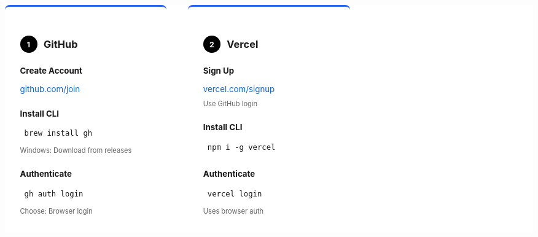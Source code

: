 <div style="display: grid; grid-template-columns: repeat(3, 1fr); gap: 2.5rem; margin-bottom: 2rem;">
  
  
  <div style="background: rgba(255, 255, 255, 0.5); padding: 1.75rem; border-radius: 8px; border-top: 3px solid #2563eb;">
    <h3 style="margin-bottom: 1.25rem; display: flex; align-items: center;">
      <span style="background: #000; color: #fff; width: 28px; height: 28px; border-radius: 50%; display: inline-flex; align-items: center; justify-content: center; font-size: 0.875rem; margin-right: 0.75rem;">1</span>
      GitHub
    </h3>
    <div style="font-size: 0.95rem; line-height: 1.7;">
      <div style="margin-bottom: 1.25rem;">
        <strong style="display: block; margin-bottom: 0.5rem;">Create Account</strong>
        <a href="https://github.com/join" style="color: #0969da; text-decoration: none;">github.com/join</a>
      </div>
      <div style="margin-bottom: 1.25rem;">
        <strong style="display: block; margin-bottom: 0.5rem;">Install CLI</strong>
        <code style="background: #fff; padding: 0.3rem 0.5rem; border-radius: 4px; display: block; font-size: 0.875rem;">brew install gh</code>
        <small style="color: #666; display: block; margin-top: 0.25rem;">Windows: Download from releases</small>
      </div>
      <div>
        <strong style="display: block; margin-bottom: 0.5rem;">Authenticate</strong>
        <code style="background: #fff; padding: 0.3rem 0.5rem; border-radius: 4px; display: block; font-size: 0.875rem;">gh auth login</code>
        <small style="color: #666; display: block; margin-top: 0.25rem;">Choose: Browser login</small>
      </div>
    </div>
  </div>
  
  
  <div style="background: rgba(255, 255, 255, 0.5); padding: 1.75rem; border-radius: 8px; border-top: 3px solid #2563eb;">
    <h3 style="margin-bottom: 1.25rem; display: flex; align-items: center;">
      <span style="background: #000; color: #fff; width: 28px; height: 28px; border-radius: 50%; display: inline-flex; align-items: center; justify-content: center; font-size: 0.875rem; margin-right: 0.75rem;">2</span>
      Vercel
    </h3>
    <div style="font-size: 0.95rem; line-height: 1.7;">
      <div style="margin-bottom: 1.25rem;">
        <strong style="display: block; margin-bottom: 0.5rem;">Sign Up</strong>
        <a href="https://vercel.com/signup" style="color: #0969da; text-decoration: none;">vercel.com/signup</a>
        <small style="color: #666; display: block; margin-top: 0.25rem;">Use GitHub login</small>
      </div>
      <div style="margin-bottom: 1.25rem;">
        <strong style="display: block; margin-bottom: 0.5rem;">Install CLI</strong>
        <code style="background: #fff; padding: 0.3rem 0.5rem; border-radius: 4px; display: block; font-size: 0.875rem;">npm i -g vercel</code>
      </div>
      <div>
        <strong style="display: block; margin-bottom: 0.5rem;">Authenticate</strong>
        <code style="background: #fff; padding: 0.3rem 0.5rem; border-radius: 4px; display: block; font-size: 0.875rem;">vercel login</code>
        <small style="color: #666; display: block; margin-top: 0.25rem;">Uses browser auth</small>
      </div>
    </div>
  </div>
  
